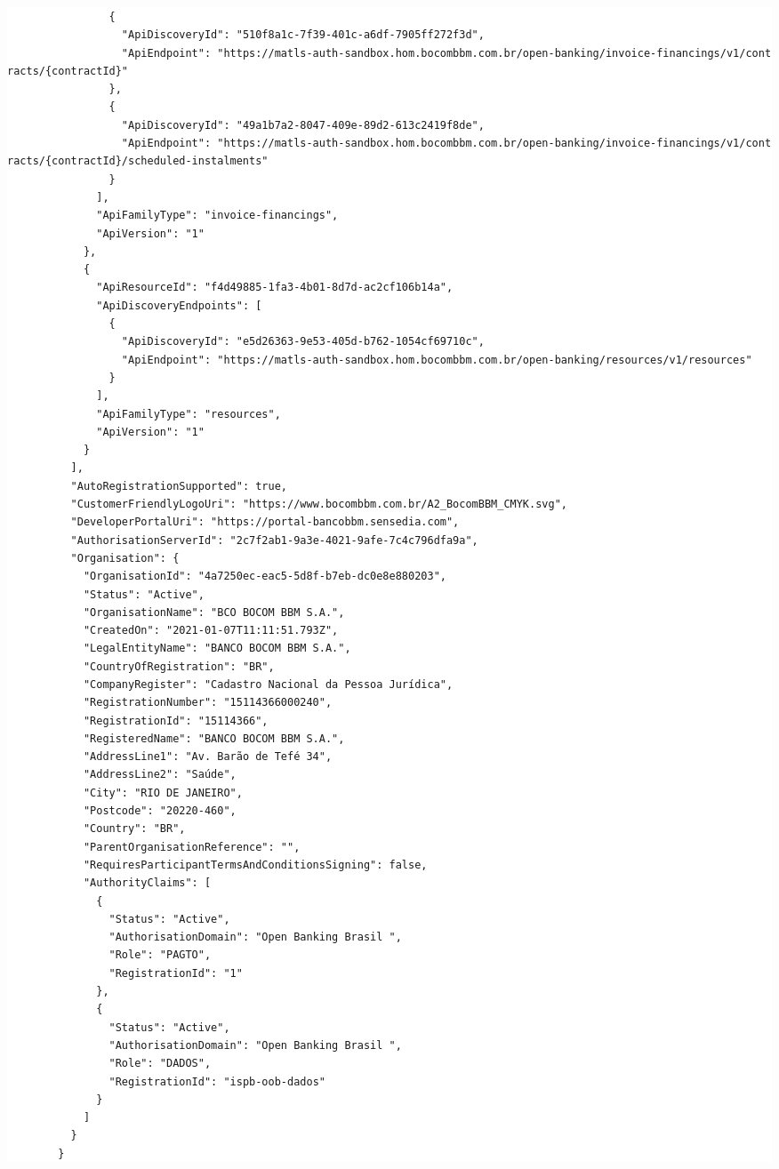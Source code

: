                     {
                      "ApiDiscoveryId": "510f8a1c-7f39-401c-a6df-7905ff272f3d",
                      "ApiEndpoint": "https://matls-auth-sandbox.hom.bocombbm.com.br/open-banking/invoice-financings/v1/contracts/{contractId}"
                    },
                    {
                      "ApiDiscoveryId": "49a1b7a2-8047-409e-89d2-613c2419f8de",
                      "ApiEndpoint": "https://matls-auth-sandbox.hom.bocombbm.com.br/open-banking/invoice-financings/v1/contracts/{contractId}/scheduled-instalments"
                    }
                  ],
                  "ApiFamilyType": "invoice-financings",
                  "ApiVersion": "1"
                },
                {
                  "ApiResourceId": "f4d49885-1fa3-4b01-8d7d-ac2cf106b14a",
                  "ApiDiscoveryEndpoints": [
                    {
                      "ApiDiscoveryId": "e5d26363-9e53-405d-b762-1054cf69710c",
                      "ApiEndpoint": "https://matls-auth-sandbox.hom.bocombbm.com.br/open-banking/resources/v1/resources"
                    }
                  ],
                  "ApiFamilyType": "resources",
                  "ApiVersion": "1"
                }
              ],
              "AutoRegistrationSupported": true,
              "CustomerFriendlyLogoUri": "https://www.bocombbm.com.br/A2_BocomBBM_CMYK.svg",
              "DeveloperPortalUri": "https://portal-bancobbm.sensedia.com",
              "AuthorisationServerId": "2c7f2ab1-9a3e-4021-9afe-7c4c796dfa9a",
              "Organisation": {
                "OrganisationId": "4a7250ec-eac5-5d8f-b7eb-dc0e8e880203",
                "Status": "Active",
                "OrganisationName": "BCO BOCOM BBM S.A.",
                "CreatedOn": "2021-01-07T11:11:51.793Z",
                "LegalEntityName": "BANCO BOCOM BBM S.A.",
                "CountryOfRegistration": "BR",
                "CompanyRegister": "Cadastro Nacional da Pessoa Jurídica",
                "RegistrationNumber": "15114366000240",
                "RegistrationId": "15114366",
                "RegisteredName": "BANCO BOCOM BBM S.A.",
                "AddressLine1": "Av. Barão de Tefé 34",
                "AddressLine2": "Saúde",
                "City": "RIO DE JANEIRO",
                "Postcode": "20220-460",
                "Country": "BR",
                "ParentOrganisationReference": "",
                "RequiresParticipantTermsAndConditionsSigning": false,
                "AuthorityClaims": [
                  {
                    "Status": "Active",
                    "AuthorisationDomain": "Open Banking Brasil ",
                    "Role": "PAGTO",
                    "RegistrationId": "1"
                  },
                  {
                    "Status": "Active",
                    "AuthorisationDomain": "Open Banking Brasil ",
                    "Role": "DADOS",
                    "RegistrationId": "ispb-oob-dados"
                  }
                ]
              }
            }